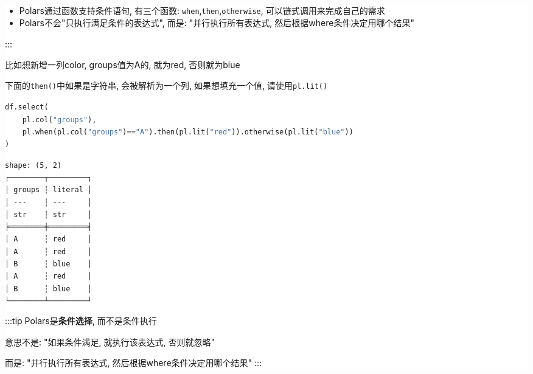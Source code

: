 - Polars通过函数支持条件语句, 有三个函数: `when`,`then`,`otherwise`, 可以链式调用来完成自己的需求
- Polars不会"只执行满足条件的表达式", 而是: "并行执行所有表达式, 然后根据where条件决定用哪个结果"

:::


比如想新增一列color, groups值为A的, 就为red, 否则就为blue

下面的`then()`中如果是字符串, 会被解析为一个列, 如果想填充一个值, 请使用`pl.lit()`
```python
df.select(
    pl.col("groups"),
    pl.when(pl.col("groups")=="A").then(pl.lit("red")).otherwise(pl.lit("blue"))
)
```
```text
shape: (5, 2)
┌────────┬─────────┐
│ groups ┆ literal │
│ ---    ┆ ---     │
│ str    ┆ str     │
╞════════╪═════════╡
│ A      ┆ red     │
│ A      ┆ red     │
│ B      ┆ blue    │
│ A      ┆ red     │
│ B      ┆ blue    │
└────────┴─────────┘
```

:::tip
Polars是**条件选择**, 而不是条件执行

意思不是: "如果条件满足, 就执行该表达式, 否则就忽略"

而是: "并行执行所有表达式, 然后根据where条件决定用哪个结果"
:::
